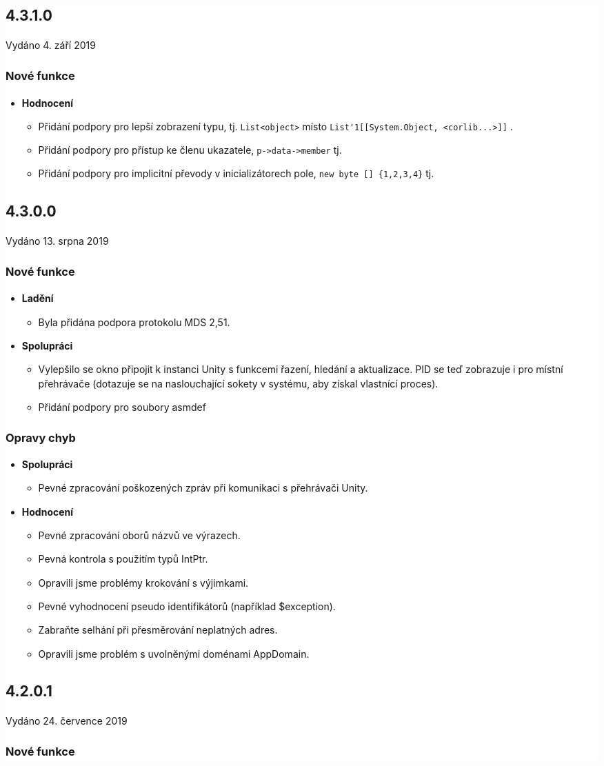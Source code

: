 ## <a name="4310"></a>4.3.1.0

Vydáno 4. září 2019

### <a name="new-features"></a>Nové funkce

- **Hodnocení**

  - Přidání podpory pro lepší zobrazení typu, tj. `List<object>` místo `List'1[[System.Object, <corlib...>]]` .

  - Přidání podpory pro přístup ke členu ukazatele, `p->data->member` tj.

  - Přidání podpory pro implicitní převody v inicializátorech pole, `new byte [] {1,2,3,4}` tj.

## <a name="4300"></a>4.3.0.0

Vydáno 13. srpna 2019

### <a name="new-features"></a>Nové funkce

- **Ladění**

  - Byla přidána podpora protokolu MDS 2,51.

- **Spolupráci**

  - Vylepšilo se okno připojit k instanci Unity s funkcemi řazení, hledání a aktualizace. PID se teď zobrazuje i pro místní přehrávače (dotazuje se na naslouchající sokety v systému, aby získal vlastnící proces).

  - Přidání podpory pro soubory asmdef

### <a name="bug-fixes"></a>Opravy chyb

- **Spolupráci**

  - Pevné zpracování poškozených zpráv při komunikaci s přehrávači Unity.

- **Hodnocení**

  - Pevné zpracování oborů názvů ve výrazech.

  - Pevná kontrola s použitím typů IntPtr.
  
  - Opravili jsme problémy krokování s výjimkami.

  - Pevné vyhodnocení pseudo identifikátorů (například $exception).

  - Zabraňte selhání při přesměrování neplatných adres.  

  - Opravili jsme problém s uvolněnými doménami AppDomain.

## <a name="4201"></a>4.2.0.1

Vydáno 24. července 2019

### <a name="new-features"></a>Nové funkce

